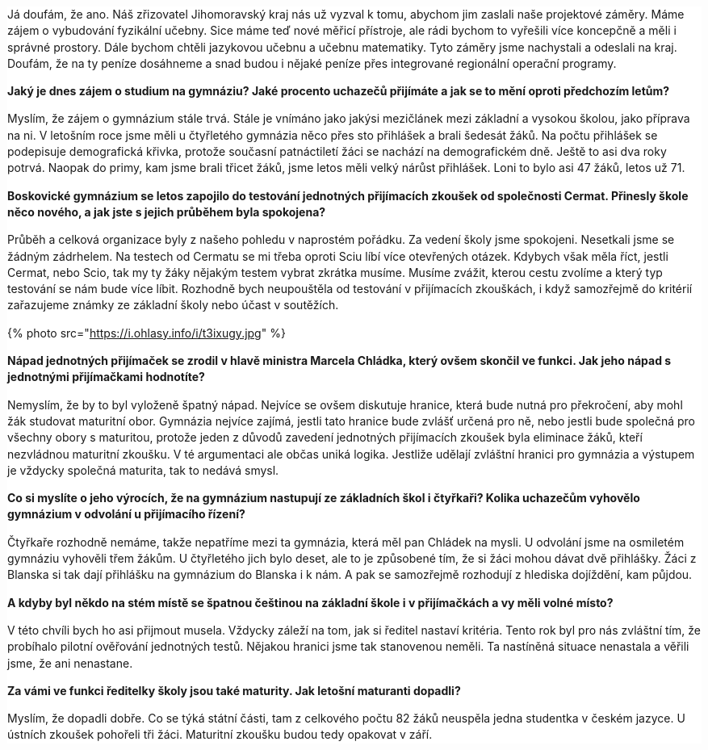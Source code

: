 Já doufám, že ano. Náš zřizovatel Jihomoravský kraj nás už vyzval k tomu, abychom jim zaslali naše projektové záměry. Máme zájem o vybudování fyzikální učebny. Sice máme teď nové měřicí přístroje, ale rádi bychom to vyřešili více koncepčně a měli i správné prostory. Dále bychom chtěli jazykovou učebnu a učebnu matematiky. Tyto záměry jsme nachystali a odeslali na kraj. Doufám, že na ty peníze dosáhneme a snad budou i nějaké peníze přes integrované regionální operační programy. 

**Jaký je dnes zájem o studium na gymnáziu? Jaké procento uchazečů přijímáte a jak se to mění oproti předchozím letům?**

Myslím, že zájem o gymnázium stále trvá. Stále je vnímáno jako jakýsi mezičlánek mezi základní a vysokou školou, jako příprava na ni. V letošním roce jsme měli u čtyřletého gymnázia něco přes sto přihlášek a brali šedesát žáků. Na počtu přihlášek se podepisuje demografická křivka, protože současní patnáctiletí žáci se nachází na demografickém dně. Ještě to asi dva roky potrvá. Naopak do primy, kam jsme brali třicet žáků, jsme letos měli velký nárůst přihlášek. Loni to bylo asi 47 žáků, letos už 71.

**Boskovické gymnázium se letos zapojilo do testování jednotných přijímacích zkoušek od společnosti Cermat. Přinesly škole něco nového, a jak jste s jejich průběhem byla spokojena?**

Průběh a celková organizace byly z našeho pohledu v naprostém pořádku. Za vedení školy jsme spokojeni. Nesetkali jsme se žádným zádrhelem. Na testech od Cermatu se mi třeba oproti Sciu líbí více otevřených otázek. Kdybych však měla říct, jestli Cermat, nebo Scio, tak my ty žáky nějakým testem vybrat zkrátka musíme. Musíme zvážit, kterou cestu zvolíme a který typ testování se nám bude více líbit. Rozhodně bych neupouštěla od testování v přijímacích zkouškách, i když samozřejmě do kritérií zařazujeme známky ze základní školy nebo účast v soutěžích.  

{% photo src="https://i.ohlasy.info/i/t3ixugy.jpg" %}

**Nápad jednotných přijímaček se zrodil v hlavě ministra Marcela Chládka, který ovšem skončil ve funkci. Jak jeho nápad s jednotnými přijímačkami hodnotíte?**

Nemyslím, že by to byl vyloženě špatný nápad. Nejvíce se ovšem diskutuje hranice, která bude nutná pro překročení, aby mohl žák studovat maturitní obor. Gymnázia nejvíce zajímá, jestli tato hranice bude zvlášť určená pro ně, nebo jestli bude společná pro všechny obory s maturitou, protože jeden z důvodů zavedení jednotných přijímacích zkoušek byla eliminace žáků, kteří nezvládnou maturitní zkoušku. V té argumentaci ale občas uniká logika. Jestliže udělají zvláštní hranici pro gymnázia a výstupem je vždycky společná maturita, tak to nedává smysl.   

**Co si myslíte o jeho výrocích, že na gymnázium nastupují ze základních škol i čtyřkaři? Kolika uchazečům vyhovělo gymnázium v odvolání u přijímacího řízení?**

Čtyřkaře rozhodně nemáme, takže nepatříme mezi ta gymnázia, která měl pan Chládek na mysli. U odvolání jsme na osmiletém gymnáziu vyhověli třem žákům. U čtyřletého jich bylo deset, ale to je způsobené tím, že si žáci mohou dávat dvě přihlášky. Žáci z Blanska si tak dají přihlášku na gymnázium do Blanska i k nám. A pak se samozřejmě rozhodují z hlediska dojíždění, kam půjdou.

**A kdyby byl někdo na stém místě se špatnou češtinou na základní škole i v přijímačkách a vy měli volné místo?**

V této chvíli bych ho asi přijmout musela. Vždycky záleží na tom, jak si ředitel nastaví kritéria. Tento rok byl pro nás zvláštní tím, že probíhalo pilotní ověřování jednotných testů. Nějakou hranici jsme tak stanovenou neměli. Ta nastíněná situace nenastala a věřili jsme, že ani nenastane.  

**Za vámi ve funkci ředitelky školy jsou také maturity. Jak letošní maturanti dopadli?**

Myslím, že dopadli dobře. Co se týká státní části, tam z celkového počtu 82 žáků neuspěla jedna studentka v českém jazyce. U ústních zkoušek pohořeli tři žáci. Maturitní zkoušku budou tedy opakovat v září.	
